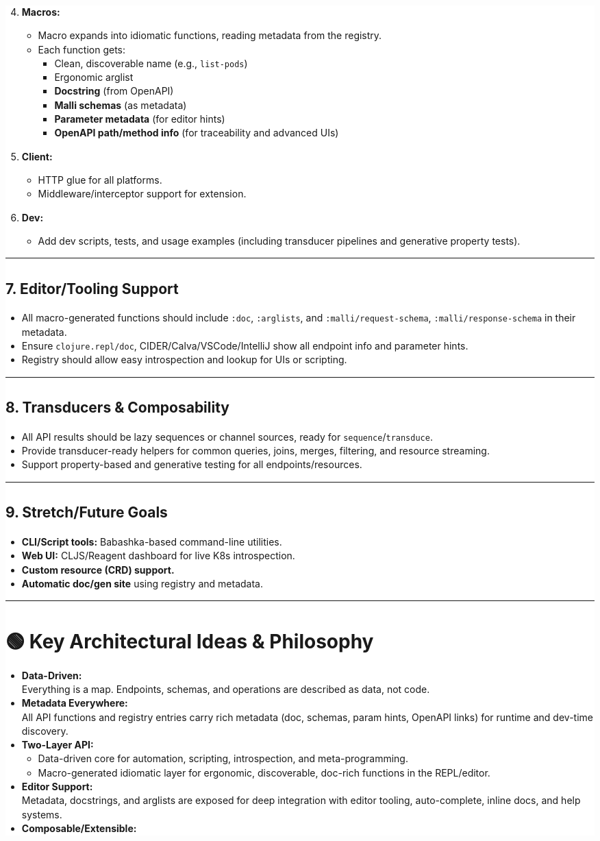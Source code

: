 4. **Macros:**
    - Macro expands into idiomatic functions, reading metadata from the registry.
    - Each function gets:
      - Clean, discoverable name (e.g., `list-pods`)
      - Ergonomic arglist
      - **Docstring** (from OpenAPI)
      - **Malli schemas** (as metadata)
      - **Parameter metadata** (for editor hints)
      - **OpenAPI path/method info** (for traceability and advanced UIs)

5. **Client:**
    - HTTP glue for all platforms.
    - Middleware/interceptor support for extension.

6. **Dev:**
    - Add dev scripts, tests, and usage examples (including transducer pipelines and generative property tests).

---

## 7. Editor/Tooling Support

- All macro-generated functions should include `:doc`, `:arglists`, and `:malli/request-schema`, `:malli/response-schema` in their metadata.
- Ensure `clojure.repl/doc`, CIDER/Calva/VSCode/IntelliJ show all endpoint info and parameter hints.
- Registry should allow easy introspection and lookup for UIs or scripting.

---

## 8. Transducers & Composability

- All API results should be lazy sequences or channel sources, ready for `sequence`/`transduce`.
- Provide transducer-ready helpers for common queries, joins, merges, filtering, and resource streaming.
- Support property-based and generative testing for all endpoints/resources.

---

## 9. Stretch/Future Goals

- **CLI/Script tools:** Babashka-based command-line utilities.
- **Web UI:** CLJS/Reagent dashboard for live K8s introspection.
- **Custom resource (CRD) support.**
- **Automatic doc/gen site** using registry and metadata.

---

# 🟢 Key Architectural Ideas & Philosophy

- **Data-Driven:**  
  Everything is a map. Endpoints, schemas, and operations are described as data, not code.
- **Metadata Everywhere:**  
  All API functions and registry entries carry rich metadata (doc, schemas, param hints, OpenAPI links) for runtime and dev-time discovery.
- **Two-Layer API:**  
  - Data-driven core for automation, scripting, introspection, and meta-programming.  
  - Macro-generated idiomatic layer for ergonomic, discoverable, doc-rich functions in the REPL/editor.
- **Editor Support:**  
  Metadata, docstrings, and arglists are exposed for deep integration with editor tooling, auto-complete, inline docs, and help systems.
- **Composable/Extensible:**  